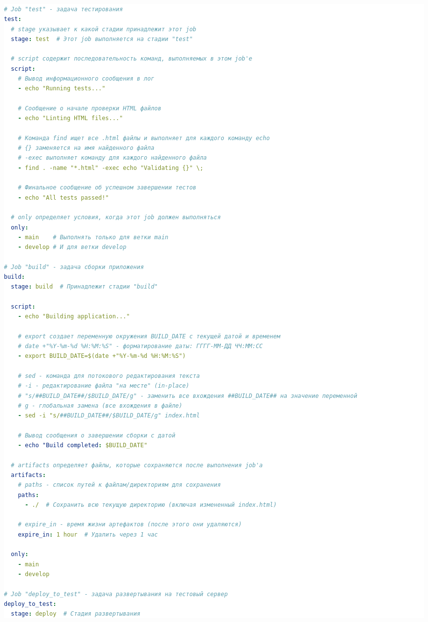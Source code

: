 ```yaml
# Job "test" - задача тестирования
test:
  # stage указывает к какой стадии принадлежит этот job
  stage: test  # Этот job выполняется на стадии "test"
  
  # script содержит последовательность команд, выполняемых в этом job'е
  script:
    # Вывод информационного сообщения в лог
    - echo "Running tests..."
    
    # Сообщение о начале проверки HTML файлов
    - echo "Linting HTML files..."
    
    # Команда find ищет все .html файлы и выполняет для каждого команду echo
    # {} заменяется на имя найденного файла
    # -exec выполняет команду для каждого найденного файла
    - find . -name "*.html" -exec echo "Validating {}" \;
    
    # Финальное сообщение об успешном завершении тестов
    - echo "All tests passed!"
  
  # only определяет условия, когда этот job должен выполняться
  only:
    - main    # Выполнять только для ветки main
    - develop # И для ветки develop

# Job "build" - задача сборки приложения
build:
  stage: build  # Принадлежит стадии "build"
  
  script:
    - echo "Building application..."
    
    # export создает переменную окружения BUILD_DATE с текущей датой и временем
    # date +"%Y-%m-%d %H:%M:%S" - форматирование даты: ГГГГ-ММ-ДД ЧЧ:ММ:СС
    - export BUILD_DATE=$(date +"%Y-%m-%d %H:%M:%S")
    
    # sed - команда для потокового редактирования текста
    # -i - редактирование файла "на месте" (in-place)
    # "s/##BUILD_DATE##/$BUILD_DATE/g" - заменить все вхождения ##BUILD_DATE## на значение переменной
    # g - глобальная замена (все вхождения в файле)
    - sed -i "s/##BUILD_DATE##/$BUILD_DATE/g" index.html
    
    # Вывод сообщения о завершении сборки с датой
    - echo "Build completed: $BUILD_DATE"
  
  # artifacts определяет файлы, которые сохраняются после выполнения job'а
  artifacts:
    # paths - список путей к файлам/директориям для сохранения
    paths:
      - ./  # Сохранить всю текущую директорию (включая измененный index.html)
    
    # expire_in - время жизни артефактов (после этого они удаляются)
    expire_in: 1 hour  # Удалить через 1 час
  
  only:
    - main
    - develop

# Job "deploy_to_test" - задача развертывания на тестовый сервер
deploy_to_test:
  stage: deploy  # Стадия развертывания
```